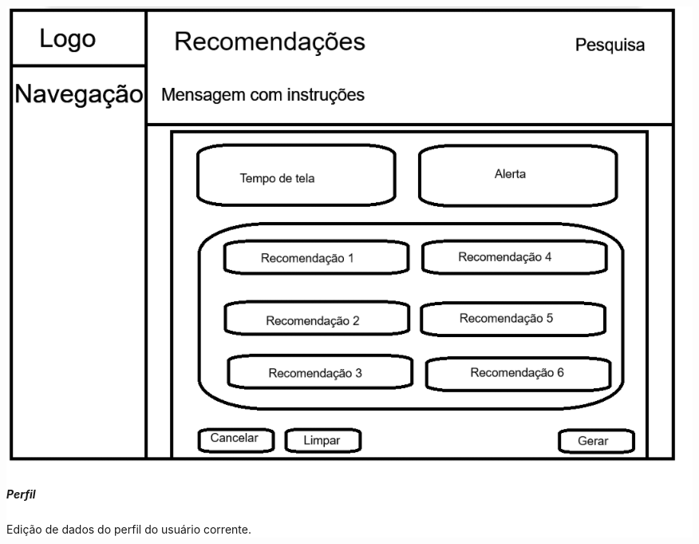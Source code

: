![Dashboard](images/wrecomendacoes.png)

##### Perfil

Edição de dados do perfil do usuário corrente.
